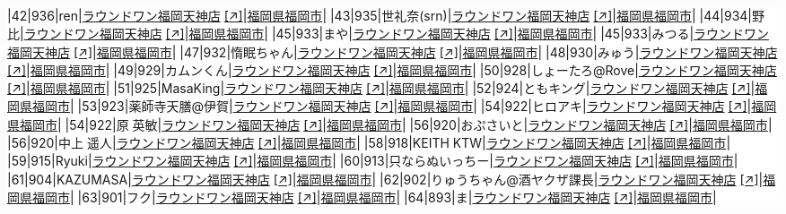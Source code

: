 |42|936|<span class="rank-name-pd">ren</span>|<a href="/darts/rank/shops/71844.html">ラウンドワン福岡天神店</a> <a href="https://vs.phoenixdarts.com/jp/shop/shopDetailInfo/s_71844?s_seq=71844">[↗]</a>|<a href="/darts/rank/福岡県/福岡市">福岡県福岡市</a>|
|43|935|<span class="rank-name-dl">世礼奈(srn)</span>|<a href="/darts/rank/shops/55d3d87938b20adc0d9b047a20a7ba1e.html">ラウンドワン福岡天神店</a> <a href="https://search.dartslive.com/jp/shop/55d3d87938b20adc0d9b047a20a7ba1e">[↗]</a>|<a href="/darts/rank/福岡県/福岡市">福岡県福岡市</a>|
|44|934|<span class="rank-name-dl">野比</span>|<a href="/darts/rank/shops/55d3d87938b20adc0d9b047a20a7ba1e.html">ラウンドワン福岡天神店</a> <a href="https://search.dartslive.com/jp/shop/55d3d87938b20adc0d9b047a20a7ba1e">[↗]</a>|<a href="/darts/rank/福岡県/福岡市">福岡県福岡市</a>|
|45|933|<span class="rank-name-dl">まや</span>|<a href="/darts/rank/shops/55d3d87938b20adc0d9b047a20a7ba1e.html">ラウンドワン福岡天神店</a> <a href="https://search.dartslive.com/jp/shop/55d3d87938b20adc0d9b047a20a7ba1e">[↗]</a>|<a href="/darts/rank/福岡県/福岡市">福岡県福岡市</a>|
|45|933|<span class="rank-name-dl">みつる</span>|<a href="/darts/rank/shops/55d3d87938b20adc0d9b047a20a7ba1e.html">ラウンドワン福岡天神店</a> <a href="https://search.dartslive.com/jp/shop/55d3d87938b20adc0d9b047a20a7ba1e">[↗]</a>|<a href="/darts/rank/福岡県/福岡市">福岡県福岡市</a>|
|47|932|<span class="rank-name-dl">惰眠ちゃん</span>|<a href="/darts/rank/shops/55d3d87938b20adc0d9b047a20a7ba1e.html">ラウンドワン福岡天神店</a> <a href="https://search.dartslive.com/jp/shop/55d3d87938b20adc0d9b047a20a7ba1e">[↗]</a>|<a href="/darts/rank/福岡県/福岡市">福岡県福岡市</a>|
|48|930|<span class="rank-name-dl">みゅう</span>|<a href="/darts/rank/shops/55d3d87938b20adc0d9b047a20a7ba1e.html">ラウンドワン福岡天神店</a> <a href="https://search.dartslive.com/jp/shop/55d3d87938b20adc0d9b047a20a7ba1e">[↗]</a>|<a href="/darts/rank/福岡県/福岡市">福岡県福岡市</a>|
|49|929|<span class="rank-name-pd">カムンくん</span>|<a href="/darts/rank/shops/71844.html">ラウンドワン福岡天神店</a> <a href="https://vs.phoenixdarts.com/jp/shop/shopDetailInfo/s_71844?s_seq=71844">[↗]</a>|<a href="/darts/rank/福岡県/福岡市">福岡県福岡市</a>|
|50|928|<span class="rank-name-dl">しょーたろ@Rove</span>|<a href="/darts/rank/shops/55d3d87938b20adc0d9b047a20a7ba1e.html">ラウンドワン福岡天神店</a> <a href="https://search.dartslive.com/jp/shop/55d3d87938b20adc0d9b047a20a7ba1e">[↗]</a>|<a href="/darts/rank/福岡県/福岡市">福岡県福岡市</a>|
|51|925|<span class="rank-name-pd">MasaKing</span>|<a href="/darts/rank/shops/71844.html">ラウンドワン福岡天神店</a> <a href="https://vs.phoenixdarts.com/jp/shop/shopDetailInfo/s_71844?s_seq=71844">[↗]</a>|<a href="/darts/rank/福岡県/福岡市">福岡県福岡市</a>|
|52|924|<span class="rank-name-dl">ともキング</span>|<a href="/darts/rank/shops/55d3d87938b20adc0d9b047a20a7ba1e.html">ラウンドワン福岡天神店</a> <a href="https://search.dartslive.com/jp/shop/55d3d87938b20adc0d9b047a20a7ba1e">[↗]</a>|<a href="/darts/rank/福岡県/福岡市">福岡県福岡市</a>|
|53|923|<span class="rank-name-dl">薬師寺天膳@伊賀</span>|<a href="/darts/rank/shops/55d3d87938b20adc0d9b047a20a7ba1e.html">ラウンドワン福岡天神店</a> <a href="https://search.dartslive.com/jp/shop/55d3d87938b20adc0d9b047a20a7ba1e">[↗]</a>|<a href="/darts/rank/福岡県/福岡市">福岡県福岡市</a>|
|54|922|<span class="rank-name-pd">ヒロアキ</span>|<a href="/darts/rank/shops/71844.html">ラウンドワン福岡天神店</a> <a href="https://vs.phoenixdarts.com/jp/shop/shopDetailInfo/s_71844?s_seq=71844">[↗]</a>|<a href="/darts/rank/福岡県/福岡市">福岡県福岡市</a>|
|54|922|<span class="rank-name-pd">原 英敏</span>|<a href="/darts/rank/shops/71844.html">ラウンドワン福岡天神店</a> <a href="https://vs.phoenixdarts.com/jp/shop/shopDetailInfo/s_71844?s_seq=71844">[↗]</a>|<a href="/darts/rank/福岡県/福岡市">福岡県福岡市</a>|
|56|920|<span class="rank-name-dl">おぷさいと</span>|<a href="/darts/rank/shops/55d3d87938b20adc0d9b047a20a7ba1e.html">ラウンドワン福岡天神店</a> <a href="https://search.dartslive.com/jp/shop/55d3d87938b20adc0d9b047a20a7ba1e">[↗]</a>|<a href="/darts/rank/福岡県/福岡市">福岡県福岡市</a>|
|56|920|<span class="rank-name-dl">中上 遥人</span>|<a href="/darts/rank/shops/55d3d87938b20adc0d9b047a20a7ba1e.html">ラウンドワン福岡天神店</a> <a href="https://search.dartslive.com/jp/shop/55d3d87938b20adc0d9b047a20a7ba1e">[↗]</a>|<a href="/darts/rank/福岡県/福岡市">福岡県福岡市</a>|
|58|918|<span class="rank-name-dl">KEITH KTW</span>|<a href="/darts/rank/shops/55d3d87938b20adc0d9b047a20a7ba1e.html">ラウンドワン福岡天神店</a> <a href="https://search.dartslive.com/jp/shop/55d3d87938b20adc0d9b047a20a7ba1e">[↗]</a>|<a href="/darts/rank/福岡県/福岡市">福岡県福岡市</a>|
|59|915|<span class="rank-name-dl">Ryuki</span>|<a href="/darts/rank/shops/55d3d87938b20adc0d9b047a20a7ba1e.html">ラウンドワン福岡天神店</a> <a href="https://search.dartslive.com/jp/shop/55d3d87938b20adc0d9b047a20a7ba1e">[↗]</a>|<a href="/darts/rank/福岡県/福岡市">福岡県福岡市</a>|
|60|913|<span class="rank-name-pd">只ならぬいっちー</span>|<a href="/darts/rank/shops/71844.html">ラウンドワン福岡天神店</a> <a href="https://vs.phoenixdarts.com/jp/shop/shopDetailInfo/s_71844?s_seq=71844">[↗]</a>|<a href="/darts/rank/福岡県/福岡市">福岡県福岡市</a>|
|61|904|<span class="rank-name-dl">KAZUMASA</span>|<a href="/darts/rank/shops/55d3d87938b20adc0d9b047a20a7ba1e.html">ラウンドワン福岡天神店</a> <a href="https://search.dartslive.com/jp/shop/55d3d87938b20adc0d9b047a20a7ba1e">[↗]</a>|<a href="/darts/rank/福岡県/福岡市">福岡県福岡市</a>|
|62|902|<span class="rank-name-pd">りゅうちゃん@酒ヤクザ課長</span>|<a href="/darts/rank/shops/71844.html">ラウンドワン福岡天神店</a> <a href="https://vs.phoenixdarts.com/jp/shop/shopDetailInfo/s_71844?s_seq=71844">[↗]</a>|<a href="/darts/rank/福岡県/福岡市">福岡県福岡市</a>|
|63|901|<span class="rank-name-pd">フク</span>|<a href="/darts/rank/shops/71844.html">ラウンドワン福岡天神店</a> <a href="https://vs.phoenixdarts.com/jp/shop/shopDetailInfo/s_71844?s_seq=71844">[↗]</a>|<a href="/darts/rank/福岡県/福岡市">福岡県福岡市</a>|
|64|893|<span class="rank-name-dl">ま</span>|<a href="/darts/rank/shops/55d3d87938b20adc0d9b047a20a7ba1e.html">ラウンドワン福岡天神店</a> <a href="https://search.dartslive.com/jp/shop/55d3d87938b20adc0d9b047a20a7ba1e">[↗]</a>|<a href="/darts/rank/福岡県/福岡市">福岡県福岡市</a>|